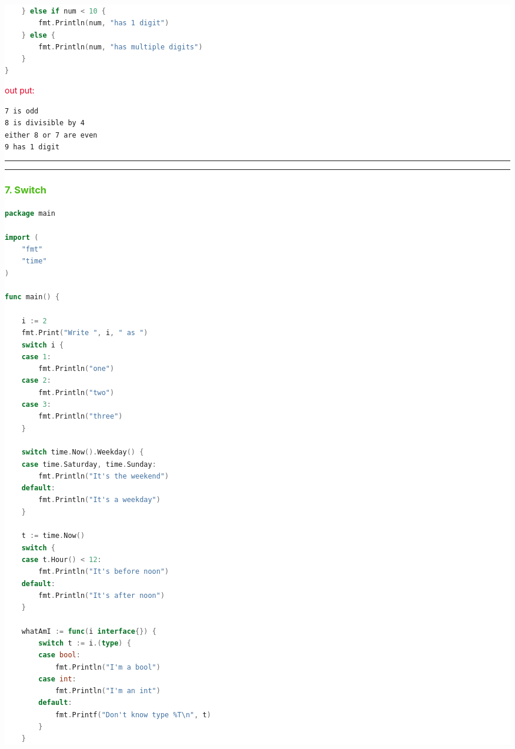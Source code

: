 ```go
    } else if num < 10 {
        fmt.Println(num, "has 1 digit")
    } else {
        fmt.Println(num, "has multiple digits")
    }
}
```
<font color = "#E60026">out put:</font>
``` txt
7 is odd
8 is divisible by 4
either 8 or 7 are even
9 has 1 digit
```
***
***
<font color = "#4CBB17"><h3>7. Switch</h3></font>
```go
package main

import (
    "fmt"
    "time"
)

func main() {

    i := 2
    fmt.Print("Write ", i, " as ")
    switch i {
    case 1:
        fmt.Println("one")
    case 2:
        fmt.Println("two")
    case 3:
        fmt.Println("three")
    }

    switch time.Now().Weekday() {
    case time.Saturday, time.Sunday:
        fmt.Println("It's the weekend")
    default:
        fmt.Println("It's a weekday")
    }

    t := time.Now()
    switch {
    case t.Hour() < 12:
        fmt.Println("It's before noon")
    default:
        fmt.Println("It's after noon")
    }

    whatAmI := func(i interface{}) {
        switch t := i.(type) {
        case bool:
            fmt.Println("I'm a bool")
        case int:
            fmt.Println("I'm an int")
        default:
            fmt.Printf("Don't know type %T\n", t)
        }
    }
```